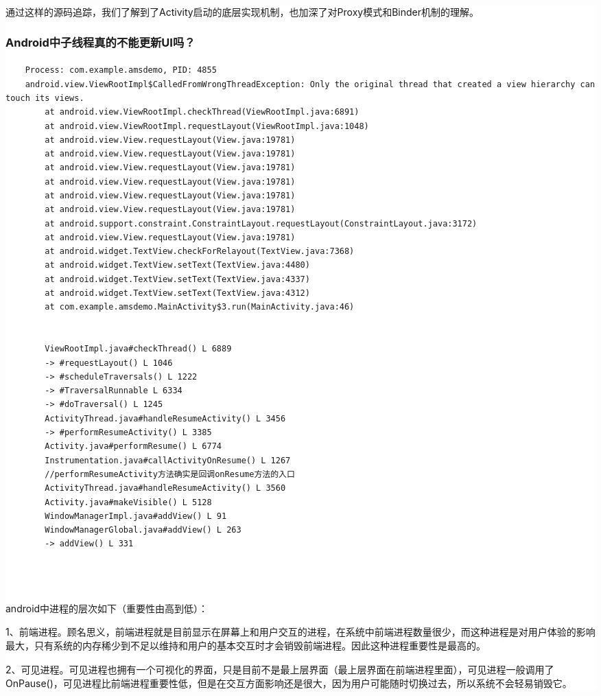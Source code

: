 通过这样的源码追踪，我们了解到了Activity启动的底层实现机制，也加深了对Proxy模式和Binder机制的理解。

### Android中子线程真的不能更新UI吗？
```
    Process: com.example.amsdemo, PID: 4855
    android.view.ViewRootImpl$CalledFromWrongThreadException: Only the original thread that created a view hierarchy can touch its views.
        at android.view.ViewRootImpl.checkThread(ViewRootImpl.java:6891)
        at android.view.ViewRootImpl.requestLayout(ViewRootImpl.java:1048)
        at android.view.View.requestLayout(View.java:19781)
        at android.view.View.requestLayout(View.java:19781)
        at android.view.View.requestLayout(View.java:19781)
        at android.view.View.requestLayout(View.java:19781)
        at android.view.View.requestLayout(View.java:19781)
        at android.view.View.requestLayout(View.java:19781)
        at android.support.constraint.ConstraintLayout.requestLayout(ConstraintLayout.java:3172)
        at android.view.View.requestLayout(View.java:19781)
        at android.widget.TextView.checkForRelayout(TextView.java:7368)
        at android.widget.TextView.setText(TextView.java:4480)
        at android.widget.TextView.setText(TextView.java:4337)
        at android.widget.TextView.setText(TextView.java:4312)
        at com.example.amsdemo.MainActivity$3.run(MainActivity.java:46)
        
        
        ViewRootImpl.java#checkThread() L 6889
        -> #requestLayout() L 1046
        -> #scheduleTraversals() L 1222
        -> #TraversalRunnable L 6334
        -> #doTraversal() L 1245
        ActivityThread.java#handleResumeActivity() L 3456
        -> #performResumeActivity() L 3385
        Activity.java#performResume() L 6774
        Instrumentation.java#callActivityOnResume() L 1267
        //performResumeActivity方法确实是回调onResume方法的入口
        ActivityThread.java#handleResumeActivity() L 3560
        Activity.java#makeVisible() L 5128
        WindowManagerImpl.java#addView() L 91
        WindowManagerGlobal.java#addView() L 263
        -> addView() L 331
        
        
        
```



android中进程的层次如下（重要性由高到低）：

1、前端进程。顾名思义，前端进程就是目前显示在屏幕上和用户交互的进程，在系统中前端进程数量很少，而这种进程是对用户体验的影响最大，只有系统的内存稀少到不足以维持和用户的基本交互时才会销毁前端进程。因此这种进程重要性是最高的。

2、可见进程。可见进程也拥有一个可视化的界面，只是目前不是最上层界面（最上层界面在前端进程里面），可见进程一般调用了OnPause()，可见进程比前端进程重要性低，但是在交互方面影响还是很大，因为用户可能随时切换过去，所以系统不会轻易销毁它。
